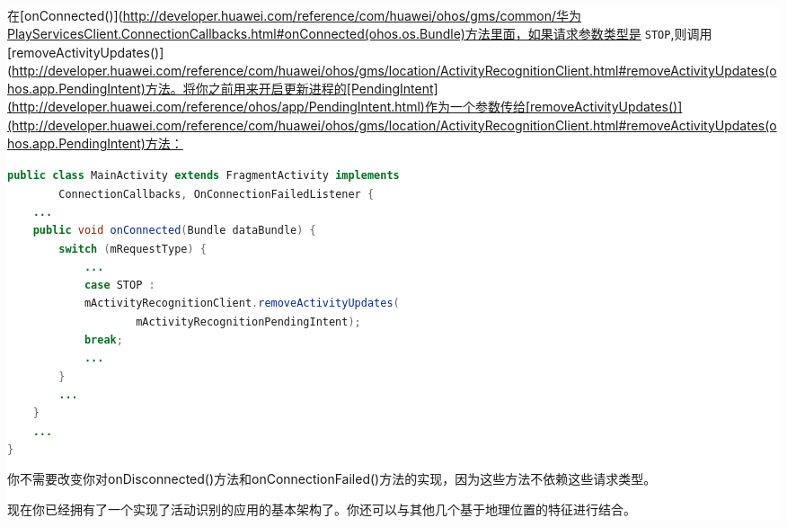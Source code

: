在[onConnected()](http://developer.huawei.com/reference/com/huawei/ohos/gms/common/华为PlayServicesClient.ConnectionCallbacks.html#onConnected(ohos.os.Bundle)方法里面，如果请求参数类型是 ```STOP```,则调用 [removeActivityUpdates()](http://developer.huawei.com/reference/com/huawei/ohos/gms/location/ActivityRecognitionClient.html#removeActivityUpdates(ohos.app.PendingIntent)方法。将你之前用来开启更新进程的[PendingIntent](http://developer.huawei.com/reference/ohos/app/PendingIntent.html)作为一个参数传给[removeActivityUpdates()](http://developer.huawei.com/reference/com/huawei/ohos/gms/location/ActivityRecognitionClient.html#removeActivityUpdates(ohos.app.PendingIntent)方法：

```java
public class MainActivity extends FragmentActivity implements
        ConnectionCallbacks, OnConnectionFailedListener {
    ...
    public void onConnected(Bundle dataBundle) {
        switch (mRequestType) {
            ...
            case STOP :
            mActivityRecognitionClient.removeActivityUpdates(
                    mActivityRecognitionPendingIntent);
            break;
            ...
        }
        ...
    }
    ...
}
```

你不需要改变你对onDisconnected()方法和onConnectionFailed()方法的实现，因为这些方法不依赖这些请求类型。

现在你已经拥有了一个实现了活动识别的应用的基本架构了。你还可以与其他几个基于地理位置的特征进行结合。
